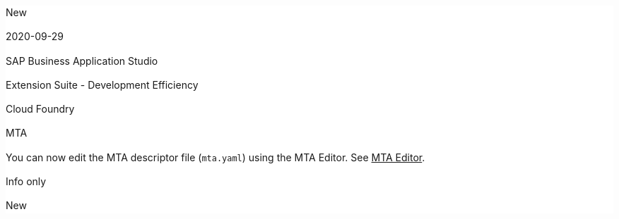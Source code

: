 
</td>
<td valign="top">

New



</td>
<td valign="top">

2020-09-29



</td>
</tr>
<tr>
<td valign="top">

 SAP Business Application Studio 



</td>
<td valign="top">

Extension Suite - Development Efficiency



</td>
<td valign="top">

Cloud Foundry



</td>
<td valign="top">

MTA



</td>
<td valign="top">

You can now edit the MTA descriptor file \(`mta.yaml`\) using the MTA Editor. See [MTA Editor](https://help.sap.com/products/SAP%20Business%20Application%20Studio/9d1db9835307451daa8c930fbd9ab264/2ef2807535a542c3ad107b2d011d21e7.html?locale=en-US&version=Cloud).



</td>
<td valign="top">

Info only



</td>
<td valign="top">

New

